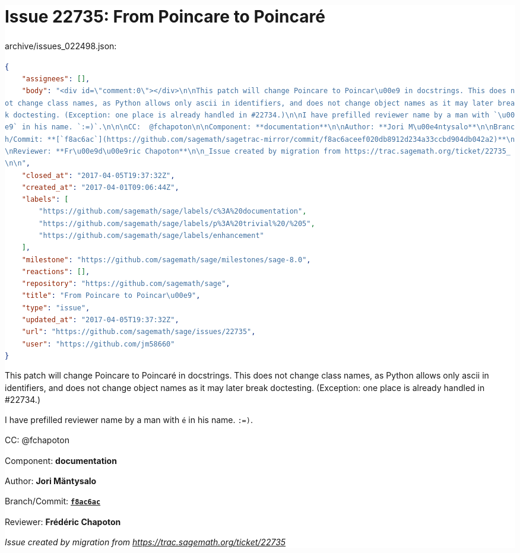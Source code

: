 # Issue 22735: From Poincare to Poincaré

archive/issues_022498.json:
```json
{
    "assignees": [],
    "body": "<div id=\"comment:0\"></div>\n\nThis patch will change Poincare to Poincar\u00e9 in docstrings. This does not change class names, as Python allows only ascii in identifiers, and does not change object names as it may later break doctesting. (Exception: one place is already handled in #22734.)\n\nI have prefilled reviewer name by a man with `\u00e9` in his name. `:=)`.\n\n\nCC:  @fchapoton\n\nComponent: **documentation**\n\nAuthor: **Jori M\u00e4ntysalo**\n\nBranch/Commit: **[`f8ac6ac`](https://github.com/sagemath/sagetrac-mirror/commit/f8ac6aceef020db8912d234a33ccbd904db042a2)**\n\nReviewer: **Fr\u00e9d\u00e9ric Chapoton**\n\n_Issue created by migration from https://trac.sagemath.org/ticket/22735_\n\n",
    "closed_at": "2017-04-05T19:37:32Z",
    "created_at": "2017-04-01T09:06:44Z",
    "labels": [
        "https://github.com/sagemath/sage/labels/c%3A%20documentation",
        "https://github.com/sagemath/sage/labels/p%3A%20trivial%20/%205",
        "https://github.com/sagemath/sage/labels/enhancement"
    ],
    "milestone": "https://github.com/sagemath/sage/milestones/sage-8.0",
    "reactions": [],
    "repository": "https://github.com/sagemath/sage",
    "title": "From Poincare to Poincar\u00e9",
    "type": "issue",
    "updated_at": "2017-04-05T19:37:32Z",
    "url": "https://github.com/sagemath/sage/issues/22735",
    "user": "https://github.com/jm58660"
}
```
<div id="comment:0"></div>

This patch will change Poincare to Poincaré in docstrings. This does not change class names, as Python allows only ascii in identifiers, and does not change object names as it may later break doctesting. (Exception: one place is already handled in #22734.)

I have prefilled reviewer name by a man with `é` in his name. `:=)`.


CC:  @fchapoton

Component: **documentation**

Author: **Jori Mäntysalo**

Branch/Commit: **[`f8ac6ac`](https://github.com/sagemath/sagetrac-mirror/commit/f8ac6aceef020db8912d234a33ccbd904db042a2)**

Reviewer: **Frédéric Chapoton**

_Issue created by migration from https://trac.sagemath.org/ticket/22735_



